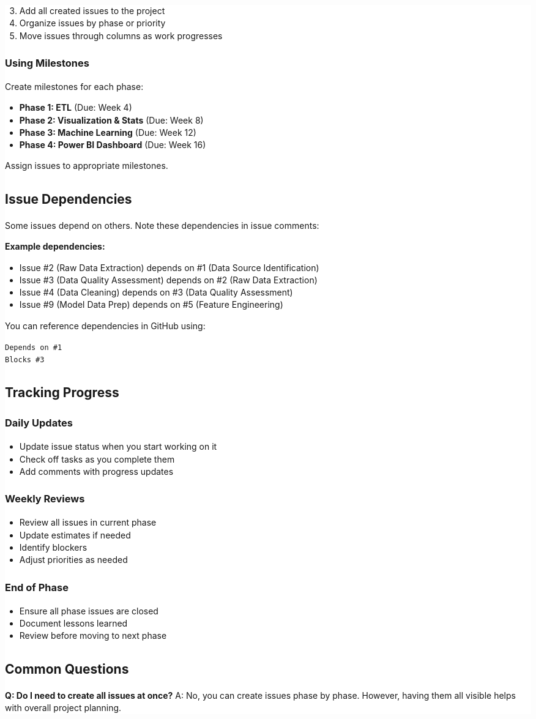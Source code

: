 3. Add all created issues to the project
4. Organize issues by phase or priority
5. Move issues through columns as work progresses

### Using Milestones

Create milestones for each phase:
- **Phase 1: ETL** (Due: Week 4)
- **Phase 2: Visualization & Stats** (Due: Week 8)
- **Phase 3: Machine Learning** (Due: Week 12)
- **Phase 4: Power BI Dashboard** (Due: Week 16)

Assign issues to appropriate milestones.

## Issue Dependencies

Some issues depend on others. Note these dependencies in issue comments:

**Example dependencies:**
- Issue #2 (Raw Data Extraction) depends on #1 (Data Source Identification)
- Issue #3 (Data Quality Assessment) depends on #2 (Raw Data Extraction)
- Issue #4 (Data Cleaning) depends on #3 (Data Quality Assessment)
- Issue #9 (Model Data Prep) depends on #5 (Feature Engineering)

You can reference dependencies in GitHub using:
```
Depends on #1
Blocks #3
```

## Tracking Progress

### Daily Updates
- Update issue status when you start working on it
- Check off tasks as you complete them
- Add comments with progress updates

### Weekly Reviews
- Review all issues in current phase
- Update estimates if needed
- Identify blockers
- Adjust priorities as needed

### End of Phase
- Ensure all phase issues are closed
- Document lessons learned
- Review before moving to next phase

## Common Questions

**Q: Do I need to create all issues at once?**
A: No, you can create issues phase by phase. However, having them all visible helps with overall project planning.
